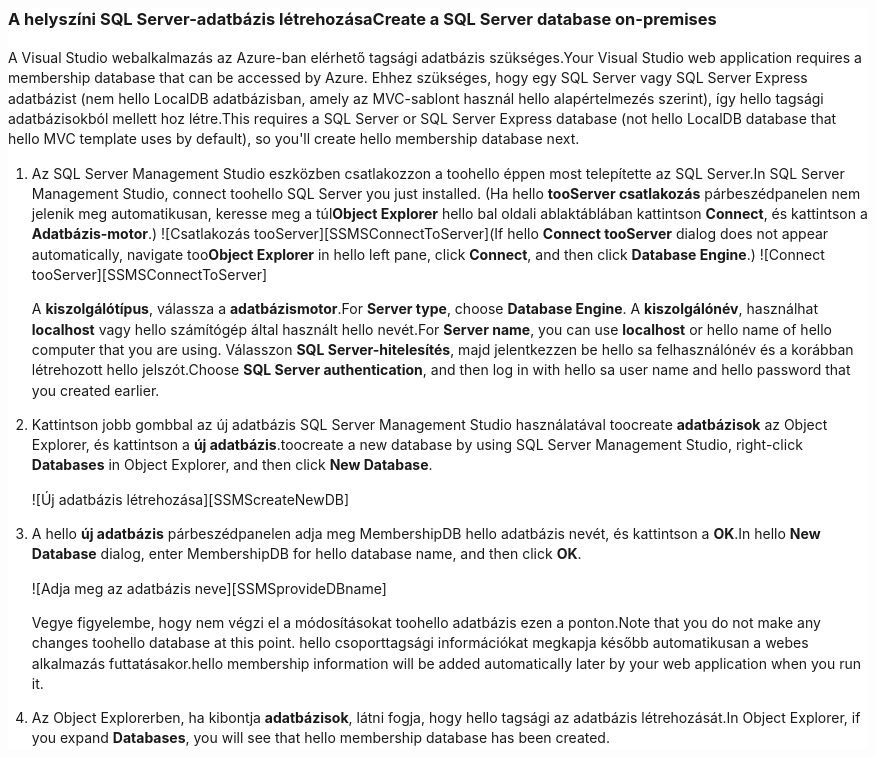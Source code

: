 <a name="CreateSQLDB"></a>

### <a name="create-a-sql-server-database-on-premises"></a><span data-ttu-id="51e84-169">A helyszíni SQL Server-adatbázis létrehozása</span><span class="sxs-lookup"><span data-stu-id="51e84-169">Create a SQL Server database on-premises</span></span>
<span data-ttu-id="51e84-170">A Visual Studio webalkalmazás az Azure-ban elérhető tagsági adatbázis szükséges.</span><span class="sxs-lookup"><span data-stu-id="51e84-170">Your Visual Studio web application requires a membership database that can be accessed by Azure.</span></span> <span data-ttu-id="51e84-171">Ehhez szükséges, hogy egy SQL Server vagy SQL Server Express adatbázist (nem hello LocalDB adatbázisban, amely az MVC-sablont használ hello alapértelmezés szerint), így hello tagsági adatbázisokból mellett hoz létre.</span><span class="sxs-lookup"><span data-stu-id="51e84-171">This requires a SQL Server or SQL Server Express database (not hello LocalDB database that hello MVC template uses by default), so you'll create hello membership database next.</span></span>

1. <span data-ttu-id="51e84-172">Az SQL Server Management Studio eszközben csatlakozzon a toohello éppen most telepítette az SQL Server.</span><span class="sxs-lookup"><span data-stu-id="51e84-172">In SQL Server Management Studio, connect toohello SQL Server you just installed.</span></span> <span data-ttu-id="51e84-173">(Ha hello **tooServer csatlakozás** párbeszédpanelen nem jelenik meg automatikusan, keresse meg a túl**Object Explorer** hello bal oldali ablaktáblában kattintson **Connect**, és kattintson a **Adatbázis-motor**.) ![Csatlakozás tooServer][SSMSConnectToServer]</span><span class="sxs-lookup"><span data-stu-id="51e84-173">(If hello **Connect tooServer** dialog does not appear automatically, navigate too**Object Explorer** in hello left pane, click **Connect**, and then click **Database Engine**.) ![Connect tooServer][SSMSConnectToServer]</span></span>
   
    <span data-ttu-id="51e84-174">A **kiszolgálótípus**, válassza a **adatbázismotor**.</span><span class="sxs-lookup"><span data-stu-id="51e84-174">For **Server type**, choose **Database Engine**.</span></span> <span data-ttu-id="51e84-175">A **kiszolgálónév**, használhat **localhost** vagy hello számítógép által használt hello nevét.</span><span class="sxs-lookup"><span data-stu-id="51e84-175">For **Server name**, you can use **localhost** or hello name of hello computer that you are using.</span></span> <span data-ttu-id="51e84-176">Válasszon **SQL Server-hitelesítés**, majd jelentkezzen be hello sa felhasználónév és a korábban létrehozott hello jelszót.</span><span class="sxs-lookup"><span data-stu-id="51e84-176">Choose **SQL Server authentication**, and then log in with hello sa user name and hello password that you created earlier.</span></span>
2. <span data-ttu-id="51e84-177">Kattintson jobb gombbal az új adatbázis SQL Server Management Studio használatával toocreate **adatbázisok** az Object Explorer, és kattintson a **új adatbázis**.</span><span class="sxs-lookup"><span data-stu-id="51e84-177">toocreate a new database by using SQL Server Management Studio, right-click **Databases** in Object Explorer, and then click **New Database**.</span></span>
   
    ![Új adatbázis létrehozása][SSMScreateNewDB]
3. <span data-ttu-id="51e84-179">A hello **új adatbázis** párbeszédpanelen adja meg MembershipDB hello adatbázis nevét, és kattintson a **OK**.</span><span class="sxs-lookup"><span data-stu-id="51e84-179">In hello **New Database** dialog, enter MembershipDB for hello database name, and then click **OK**.</span></span>
   
    ![Adja meg az adatbázis neve][SSMSprovideDBname]
   
    <span data-ttu-id="51e84-181">Vegye figyelembe, hogy nem végzi el a módosításokat toohello adatbázis ezen a ponton.</span><span class="sxs-lookup"><span data-stu-id="51e84-181">Note that you do not make any changes toohello database at this point.</span></span> <span data-ttu-id="51e84-182">hello csoporttagsági információkat megkapja később automatikusan a webes alkalmazás futtatásakor.</span><span class="sxs-lookup"><span data-stu-id="51e84-182">hello membership information will be added automatically later by your web application when you run it.</span></span>
4. <span data-ttu-id="51e84-183">Az Object Explorerben, ha kibontja **adatbázisok**, látni fogja, hogy hello tagsági az adatbázis létrehozását.</span><span class="sxs-lookup"><span data-stu-id="51e84-183">In Object Explorer, if you expand **Databases**, you will see that hello membership database has been created.</span></span>
   